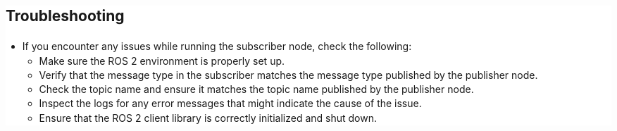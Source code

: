 ## Troubleshooting

- If you encounter any issues while running the subscriber node, check the following:
    - Make sure the ROS 2 environment is properly set up.
    - Verify that the message type in the subscriber matches the message type published by the publisher node.
    - Check the topic name and ensure it matches the topic name published by the publisher node.
    - Inspect the logs for any error messages that might indicate the cause of the issue.
    - Ensure that the ROS 2 client library is correctly initialized and shut down.